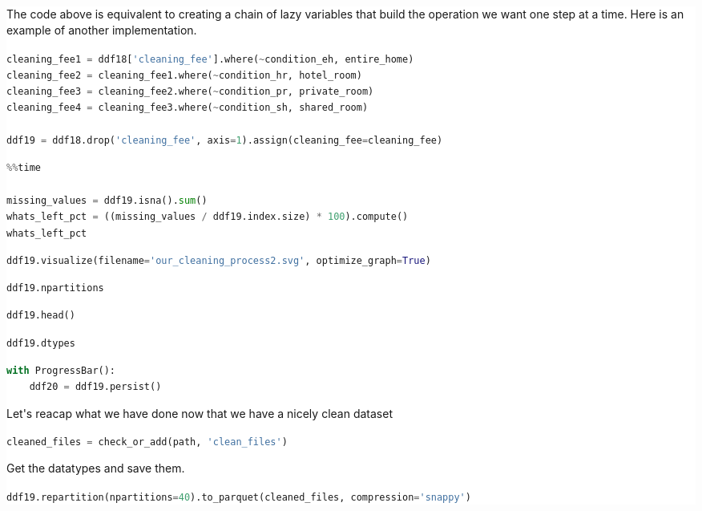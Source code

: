 The code above is equivalent to creating a chain of lazy variables that build the operation we want one step at a time. Here is an example of another implementation.

```python
cleaning_fee1 = ddf18['cleaning_fee'].where(~condition_eh, entire_home)
cleaning_fee2 = cleaning_fee1.where(~condition_hr, hotel_room)
cleaning_fee3 = cleaning_fee2.where(~condition_pr, private_room)
cleaning_fee4 = cleaning_fee3.where(~condition_sh, shared_room)

ddf19 = ddf18.drop('cleaning_fee', axis=1).assign(cleaning_fee=cleaning_fee)
```


```python
%%time

missing_values = ddf19.isna().sum()
whats_left_pct = ((missing_values / ddf19.index.size) * 100).compute()
whats_left_pct
```


```python
ddf19.visualize(filename='our_cleaning_process2.svg', optimize_graph=True)
```


```python
ddf19.npartitions
```


```python
ddf19.head()
```


```python
ddf19.dtypes
```


```python
with ProgressBar():
    ddf20 = ddf19.persist()
```

Let's reacap what we have done now that we have a nicely clean dataset


```python
cleaned_files = check_or_add(path, 'clean_files')
```

Get the datatypes and save them.


```python
ddf19.repartition(npartitions=40).to_parquet(cleaned_files, compression='snappy')
```
